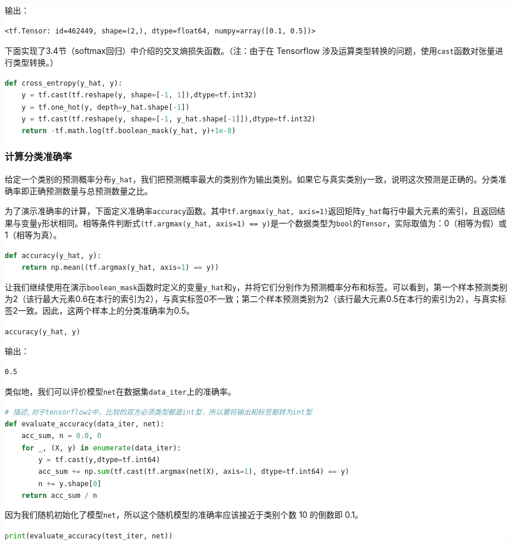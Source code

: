 输出：

```
<tf.Tensor: id=462449, shape=(2,), dtype=float64, numpy=array([0.1, 0.5])>
```

下面实现了3.4节（softmax回归）中介绍的交叉熵损失函数。（注：由于在 Tensorflow 涉及运算类型转换的问题，使用`cast`函数对张量进行类型转换。）

``` python
def cross_entropy(y_hat, y):
    y = tf.cast(tf.reshape(y, shape=[-1, 1]),dtype=tf.int32)
    y = tf.one_hot(y, depth=y_hat.shape[-1])
    y = tf.cast(tf.reshape(y, shape=[-1, y_hat.shape[-1]]),dtype=tf.int32)
    return -tf.math.log(tf.boolean_mask(y_hat, y)+1e-8)
```

### 计算分类准确率

给定一个类别的预测概率分布`y_hat`，我们把预测概率最大的类别作为输出类别。如果它与真实类别`y`一致，说明这次预测是正确的。分类准确率即正确预测数量与总预测数量之比。

为了演示准确率的计算，下面定义准确率`accuracy`函数。其中`tf.argmax(y_hat, axis=1)`返回矩阵`y_hat`每行中最大元素的索引，且返回结果与变量`y`形状相同。相等条件判断式`(tf.argmax(y_hat, axis=1) == y)`是一个数据类型为`bool`的`Tensor`，实际取值为：0（相等为假）或 1（相等为真）。

``` python
def accuracy(y_hat, y):
    return np.mean((tf.argmax(y_hat, axis=1) == y))
```

让我们继续使用在演示`boolean_mask`函数时定义的变量`y_hat`和`y`，并将它们分别作为预测概率分布和标签。可以看到，第一个样本预测类别为2（该行最大元素0.6在本行的索引为2），与真实标签0不一致；第二个样本预测类别为2（该行最大元素0.5在本行的索引为2），与真实标签2一致。因此，这两个样本上的分类准确率为0.5。

``` python
accuracy(y_hat, y)
```

输出：

```
0.5
```

类似地，我们可以评价模型`net`在数据集`data_iter`上的准确率。

``` python
# 描述,对于tensorflow2中，比较的双方必须类型都是int型，所以要将输出和标签都转为int型
def evaluate_accuracy(data_iter, net):
    acc_sum, n = 0.0, 0
    for _, (X, y) in enumerate(data_iter):
        y = tf.cast(y,dtype=tf.int64)
        acc_sum += np.sum(tf.cast(tf.argmax(net(X), axis=1), dtype=tf.int64) == y)
        n += y.shape[0]
    return acc_sum / n
```

因为我们随机初始化了模型`net`，所以这个随机模型的准确率应该接近于类别个数 10 的倒数即 0.1。

``` python
print(evaluate_accuracy(test_iter, net))
```
